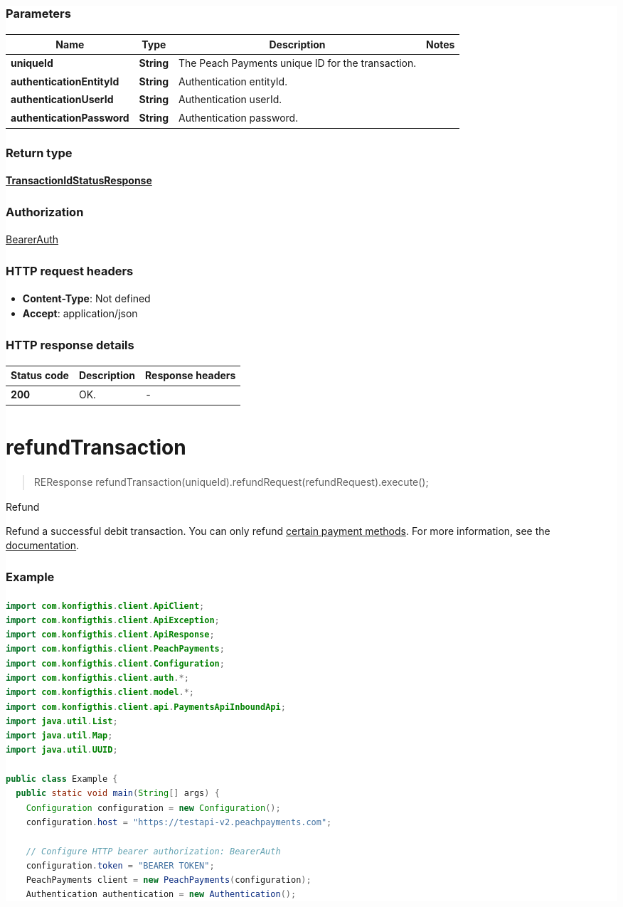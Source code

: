 ### Parameters

| Name | Type | Description  | Notes |
|------------- | ------------- | ------------- | -------------|
| **uniqueId** | **String**| The Peach Payments unique ID for the transaction. | |
| **authenticationEntityId** | **String**| Authentication entityId. | |
| **authenticationUserId** | **String**| Authentication userId. | |
| **authenticationPassword** | **String**| Authentication password. | |

### Return type

[**TransactionIdStatusResponse**](TransactionIdStatusResponse.md)

### Authorization

[BearerAuth](../README.md#BearerAuth)

### HTTP request headers

 - **Content-Type**: Not defined
 - **Accept**: application/json

### HTTP response details
| Status code | Description | Response headers |
|-------------|-------------|------------------|
| **200** | OK. |  -  |

<a name="refundTransaction"></a>
# **refundTransaction**
> REResponse refundTransaction(uniqueId).refundRequest(refundRequest).execute();

Refund

Refund a successful debit transaction. You can only refund [certain payment methods](https://developer.peachpayments.com/docs/pp-payment-methods).  For more information, see the [documentation](https://developer.peachpayments.com/docs/payments-api-flows#refund-flow). 

### Example
```java
import com.konfigthis.client.ApiClient;
import com.konfigthis.client.ApiException;
import com.konfigthis.client.ApiResponse;
import com.konfigthis.client.PeachPayments;
import com.konfigthis.client.Configuration;
import com.konfigthis.client.auth.*;
import com.konfigthis.client.model.*;
import com.konfigthis.client.api.PaymentsApiInboundApi;
import java.util.List;
import java.util.Map;
import java.util.UUID;

public class Example {
  public static void main(String[] args) {
    Configuration configuration = new Configuration();
    configuration.host = "https://testapi-v2.peachpayments.com";
    
    // Configure HTTP bearer authorization: BearerAuth
    configuration.token = "BEARER TOKEN";
    PeachPayments client = new PeachPayments(configuration);
    Authentication authentication = new Authentication();
```